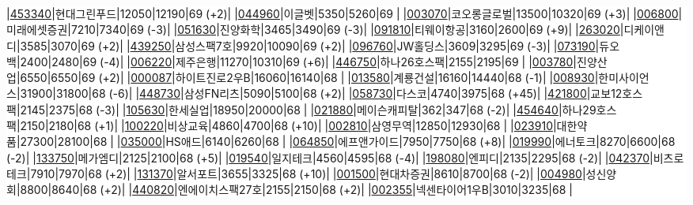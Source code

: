 |[453340](https://finance.daum.net/quotes/A453340)|현대그린푸드|12050|12190|69 (+2)|
|[044960](https://finance.daum.net/quotes/A044960)|이글벳|5350|5260|69 |
|[003070](https://finance.daum.net/quotes/A003070)|코오롱글로벌|13500|10320|69 (+3)|
|[006800](https://finance.daum.net/quotes/A006800)|미래에셋증권|7210|7340|69 (-3)|
|[051630](https://finance.daum.net/quotes/A051630)|진양화학|3465|3490|69 (-3)|
|[091810](https://finance.daum.net/quotes/A091810)|티웨이항공|3160|2600|69 (+9)|
|[263020](https://finance.daum.net/quotes/A263020)|디케이앤디|3585|3070|69 (+2)|
|[439250](https://finance.daum.net/quotes/A439250)|삼성스팩7호|9920|10090|69 (+2)|
|[096760](https://finance.daum.net/quotes/A096760)|JW홀딩스|3609|3295|69 (-3)|
|[073190](https://finance.daum.net/quotes/A073190)|듀오백|2400|2480|69 (-4)|
|[006220](https://finance.daum.net/quotes/A006220)|제주은행|11270|10310|69 (+6)|
|[446750](https://finance.daum.net/quotes/A446750)|하나26호스팩|2155|2195|69 |
|[003780](https://finance.daum.net/quotes/A003780)|진양산업|6550|6550|69 (+2)|
|[000087](https://finance.daum.net/quotes/A000087)|하이트진로2우B|16060|16140|68 |
|[013580](https://finance.daum.net/quotes/A013580)|계룡건설|16160|14440|68 (-1)|
|[008930](https://finance.daum.net/quotes/A008930)|한미사이언스|31900|31800|68 (-6)|
|[448730](https://finance.daum.net/quotes/A448730)|삼성FN리츠|5090|5100|68 (+2)|
|[058730](https://finance.daum.net/quotes/A058730)|다스코|4740|3975|68 (+45)|
|[421800](https://finance.daum.net/quotes/A421800)|교보12호스팩|2145|2375|68 (-3)|
|[105630](https://finance.daum.net/quotes/A105630)|한세실업|18950|20000|68 |
|[021880](https://finance.daum.net/quotes/A021880)|메이슨캐피탈|362|347|68 (-2)|
|[454640](https://finance.daum.net/quotes/A454640)|하나29호스팩|2150|2180|68 (+1)|
|[100220](https://finance.daum.net/quotes/A100220)|비상교육|4860|4700|68 (+10)|
|[002810](https://finance.daum.net/quotes/A002810)|삼영무역|12850|12930|68 |
|[023910](https://finance.daum.net/quotes/A023910)|대한약품|27300|28100|68 |
|[035000](https://finance.daum.net/quotes/A035000)|HS애드|6140|6260|68 |
|[064850](https://finance.daum.net/quotes/A064850)|에프앤가이드|7950|7750|68 (+8)|
|[019990](https://finance.daum.net/quotes/A019990)|에너토크|8270|6600|68 (-2)|
|[133750](https://finance.daum.net/quotes/A133750)|메가엠디|2125|2100|68 (+5)|
|[019540](https://finance.daum.net/quotes/A019540)|일지테크|4560|4595|68 (-4)|
|[198080](https://finance.daum.net/quotes/A198080)|엔피디|2135|2295|68 (-2)|
|[042370](https://finance.daum.net/quotes/A042370)|비츠로테크|7910|7970|68 (+2)|
|[131370](https://finance.daum.net/quotes/A131370)|알서포트|3655|3325|68 (+10)|
|[001500](https://finance.daum.net/quotes/A001500)|현대차증권|8610|8700|68 (-2)|
|[004980](https://finance.daum.net/quotes/A004980)|성신양회|8800|8640|68 (+2)|
|[440820](https://finance.daum.net/quotes/A440820)|엔에이치스팩27호|2155|2150|68 (+2)|
|[002355](https://finance.daum.net/quotes/A002355)|넥센타이어1우B|3010|3235|68 |